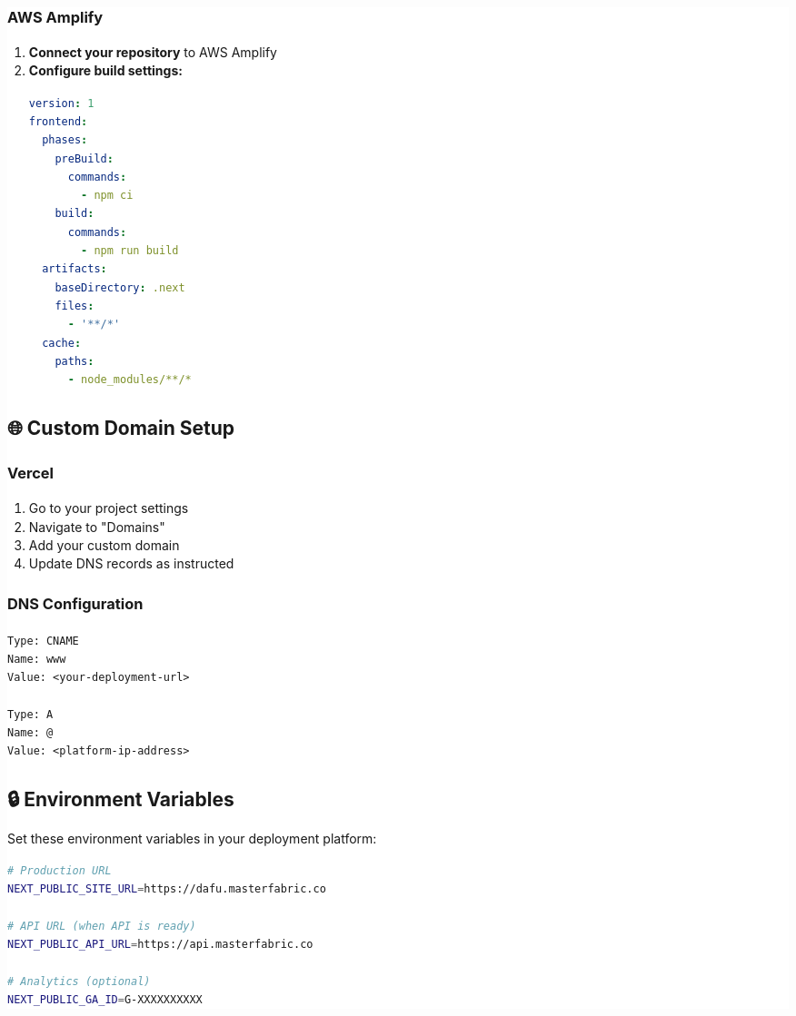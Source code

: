 ### AWS Amplify

1. **Connect your repository** to AWS Amplify
2. **Configure build settings:**
   ```yaml
   version: 1
   frontend:
     phases:
       preBuild:
         commands:
           - npm ci
       build:
         commands:
           - npm run build
     artifacts:
       baseDirectory: .next
       files:
         - '**/*'
     cache:
       paths:
         - node_modules/**/*
   ```

## 🌐 Custom Domain Setup

### Vercel
1. Go to your project settings
2. Navigate to "Domains"
3. Add your custom domain
4. Update DNS records as instructed

### DNS Configuration
```
Type: CNAME
Name: www
Value: <your-deployment-url>

Type: A
Name: @
Value: <platform-ip-address>
```

## 🔒 Environment Variables

Set these environment variables in your deployment platform:

```bash
# Production URL
NEXT_PUBLIC_SITE_URL=https://dafu.masterfabric.co

# API URL (when API is ready)
NEXT_PUBLIC_API_URL=https://api.masterfabric.co

# Analytics (optional)
NEXT_PUBLIC_GA_ID=G-XXXXXXXXXX
```
